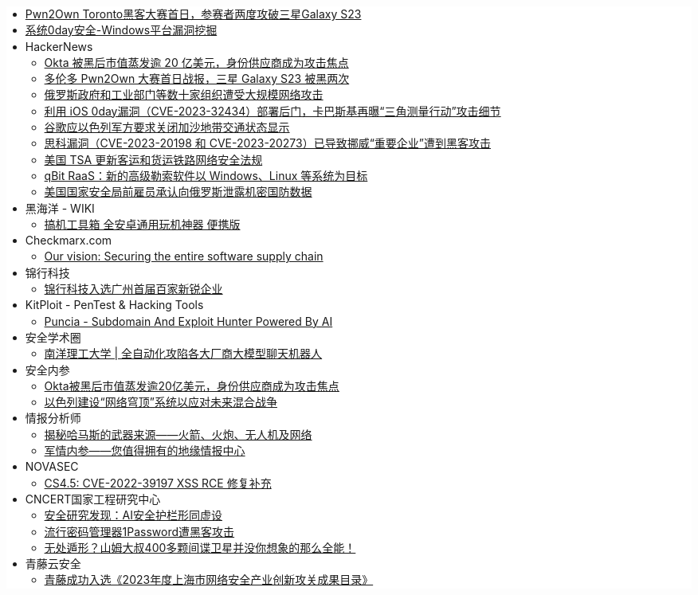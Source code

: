   - [Pwn2Own Toronto黑客大赛首日，参赛者两度攻破三星Galaxy S23](https://mp.weixin.qq.com/s?__biz=MjM5NTc2MDYxMw==&mid=2458525914&idx=2&sn=82c435d0edc368eaea1e9582f06d4869&chksm=b18d105086fa9946fdbefe019613b5e496b369844648775095a050e64d4a54aba0a121752660&scene=58&subscene=0#rd)
  - [系统0day安全-Windows平台漏洞挖掘](https://mp.weixin.qq.com/s?__biz=MjM5NTc2MDYxMw==&mid=2458525914&idx=3&sn=bbf3fe2633337cc7af20333e48656406&chksm=b18d105086fa9946ab4ef041cb24a9919ab803e53932ba9cf6b642250b67f38b3c6ed0a4f9d3&scene=58&subscene=0#rd)
- HackerNews
  - [Okta 被黑后市值蒸发逾 20 亿美元，身份供应商成为攻击焦点](https://hackernews.cc/archives/46444)
  - [多伦多 Pwn2Own 大赛首日战报，三星 Galaxy S23 被黑两次](https://hackernews.cc/archives/46439)
  - [俄罗斯政府和工业部门等数十家组织遭受大规模网络攻击](https://hackernews.cc/archives/46434)
  - [利用 iOS 0day漏洞（CVE-2023-32434）部署后门，卡巴斯基再曝“三角测量行动”攻击细节](https://hackernews.cc/archives/46431)
  - [谷歌应以色列军方要求关闭加沙地带交通状态显示](https://hackernews.cc/archives/46426)
  - [思科漏洞（CVE-2023-20198 和 CVE-2023-20273）已导致挪威“重要企业”遭到黑客攻击](https://hackernews.cc/archives/46421)
  - [美国 TSA 更新客运和货运铁路网络安全法规](https://hackernews.cc/archives/46417)
  - [qBit RaaS：新的高级勒索软件以 Windows、Linux 等系统为目标](https://hackernews.cc/archives/46412)
  - [美国国家安全局前雇员承认向俄罗斯泄露机密国防数据](https://hackernews.cc/archives/46408)
- 黑海洋 - WIKI
  - [搞机工具箱 全安卓通用玩机神器 便携版](https://blog.upx8.com/3886)
- Checkmarx.com
  - [Our vision: Securing the entire software supply chain](https://checkmarx.com/blog/our-vision-securing-the-entire-software-supply-chain/)
- 锦行科技
  - [锦行科技入选广州首届百家新锐企业](https://mp.weixin.qq.com/s?__biz=MzIxNTQxMjQyNg==&mid=2247491819&idx=1&sn=2b74f295d1a6c73dc316b54931e78b6a&chksm=979a1b4ea0ed9258bd58b284e8eed206cee747ae961d597e7ca3e99c71244d9966f2fad4f657&scene=58&subscene=0#rd)
- KitPloit - PenTest & Hacking Tools
  - [Puncia - Subdomain And Exploit Hunter Powered By AI](http://www.kitploit.com/2023/10/puncia-subdomain-and-exploit-hunter.html)
- 安全学术圈
  - [南洋理工大学 | 全自动化攻陷各大厂商大模型聊天机器人](https://mp.weixin.qq.com/s?__biz=MzU5MTM5MTQ2MA==&mid=2247489922&idx=1&sn=97ff1987e845e3bd2fc7b582bc107701&chksm=fe2ee609c9596f1f477d6135f218c52c794e5de522a51cdc87e7cc379eb1dee79963e9464055&scene=58&subscene=0#rd)
- 安全内参
  - [Okta被黑后市值蒸发逾20亿美元，身份供应商成为攻击焦点](https://mp.weixin.qq.com/s?__biz=MzI4NDY2MDMwMw==&mid=2247510109&idx=1&sn=4831a052c626320188d963c5b3eb51ee&chksm=ebfaef7ddc8d666bacc265636b5c3e5bc19936c05bf38e8bbfb8683a42e202ae70822e4ca129&scene=58&subscene=0#rd)
  - [以色列建设“网络穹顶”系统以应对未来混合战争](https://mp.weixin.qq.com/s?__biz=MzI4NDY2MDMwMw==&mid=2247510109&idx=2&sn=af5a94a3025856fe67b127d1afe3afc2&chksm=ebfaef7ddc8d666b66bd86275632e966503cd8fc60dfa5c4749e2f1b200a594ace6e85648b25&scene=58&subscene=0#rd)
- 情报分析师
  - [揭秘哈马斯的武器来源——火箭、火炮、无人机及网络](https://mp.weixin.qq.com/s?__biz=MzA3Mjc1MTkwOA==&mid=2650542123&idx=1&sn=2da6b9f37c065ec8c625d74a36603583&chksm=87113e60b066b776468385b9c9e97f59f7e2e0864fe6acc13f190b262fceb05ef94264f3dcec&scene=58&subscene=0#rd)
  - [军情内参——您值得拥有的地缘情报中心](https://mp.weixin.qq.com/s?__biz=MzA3Mjc1MTkwOA==&mid=2650542123&idx=3&sn=2ddde1e23673a42a9547218833c79e90&chksm=87113e60b066b776b222355028c1abdc722ea2b131592200f2b0e2efb1d73b6e352b944f4cf3&scene=58&subscene=0#rd)
- NOVASEC
  - [CS4.5: CVE-2022-39197 XSS RCE 修复补充](https://mp.weixin.qq.com/s?__biz=MzUzODU3ODA0MA==&mid=2247489116&idx=1&sn=89343eb8c8936dba78f8afe83ea7f60e&chksm=fad4cb4bcda3425d1c74f1d80d2518b762872893215803ae69317c42d6560bd9fde160bfc4a9&scene=58&subscene=0#rd)
- CNCERT国家工程研究中心
  - [安全研究发现：AI安全护栏形同虚设](https://mp.weixin.qq.com/s?__biz=MzUzNDYxOTA1NA==&mid=2247540633&idx=1&sn=5394e7d8e27a3c7cdd3422654b3c502c&chksm=fa93e958cde4604e7f8037b0090f6c7fe2964fdaf04a3c8f71dc8387e2529ed9fd1dd0139252&scene=58&subscene=0#rd)
  - [流行密码管理器1Password遭黑客攻击](https://mp.weixin.qq.com/s?__biz=MzUzNDYxOTA1NA==&mid=2247540633&idx=2&sn=2651ddffcf728b2b97c1cbfd4d2d8181&chksm=fa93e958cde4604e5df9e5cde9e35b5d1d92ab1e80c8688b4d771457892cbea33575adf2a613&scene=58&subscene=0#rd)
  - [无处遁形？山姆大叔400多颗间谍卫星并没你想象的那么全能！](https://mp.weixin.qq.com/s?__biz=MzUzNDYxOTA1NA==&mid=2247540633&idx=3&sn=c7ed9b077bfe80f8439fb9d9859e0914&chksm=fa93e958cde4604e15df55955d28c5116b4bea5aab44a2079e9f04bbf9478f3d9c9fb4cea733&scene=58&subscene=0#rd)
- 青藤云安全
  - [青藤成功入选《2023年度上海市网络安全产业创新攻关成果目录》](https://mp.weixin.qq.com/s?__biz=MzAwNDE4Mzc1NA==&mid=2650847851&idx=1&sn=4f4967ca4fdc99a80e3d897ec2259a21&chksm=80dbd9ceb7ac50d8cb5331042a9032e7e6a33f5273d84f632ff13c8a3eea351f37ff660e4842&scene=58&subscene=0#rd)
